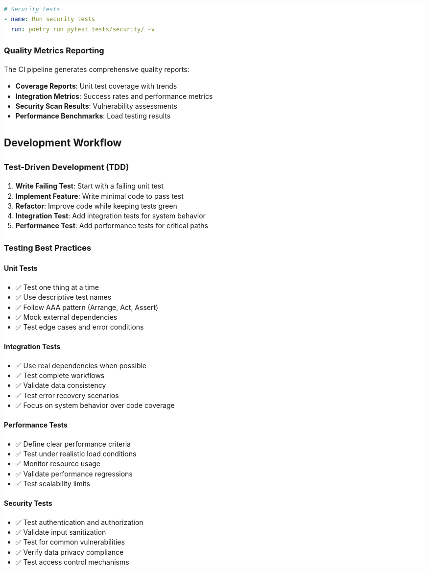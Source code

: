```yaml
# Security tests
- name: Run security tests
  run: poetry run pytest tests/security/ -v
```

### Quality Metrics Reporting

The CI pipeline generates comprehensive quality reports:

- **Coverage Reports**: Unit test coverage with trends
- **Integration Metrics**: Success rates and performance metrics
- **Security Scan Results**: Vulnerability assessments
- **Performance Benchmarks**: Load testing results

## Development Workflow

### Test-Driven Development (TDD)

1. **Write Failing Test**: Start with a failing unit test
2. **Implement Feature**: Write minimal code to pass test
3. **Refactor**: Improve code while keeping tests green
4. **Integration Test**: Add integration tests for system behavior
5. **Performance Test**: Add performance tests for critical paths

### Testing Best Practices

#### Unit Tests
- ✅ Test one thing at a time
- ✅ Use descriptive test names
- ✅ Follow AAA pattern (Arrange, Act, Assert)
- ✅ Mock external dependencies
- ✅ Test edge cases and error conditions

#### Integration Tests
- ✅ Use real dependencies when possible
- ✅ Test complete workflows
- ✅ Validate data consistency
- ✅ Test error recovery scenarios
- ✅ Focus on system behavior over code coverage

#### Performance Tests
- ✅ Define clear performance criteria
- ✅ Test under realistic load conditions
- ✅ Monitor resource usage
- ✅ Validate performance regressions
- ✅ Test scalability limits

#### Security Tests
- ✅ Test authentication and authorization
- ✅ Validate input sanitization
- ✅ Test for common vulnerabilities
- ✅ Verify data privacy compliance
- ✅ Test access control mechanisms
